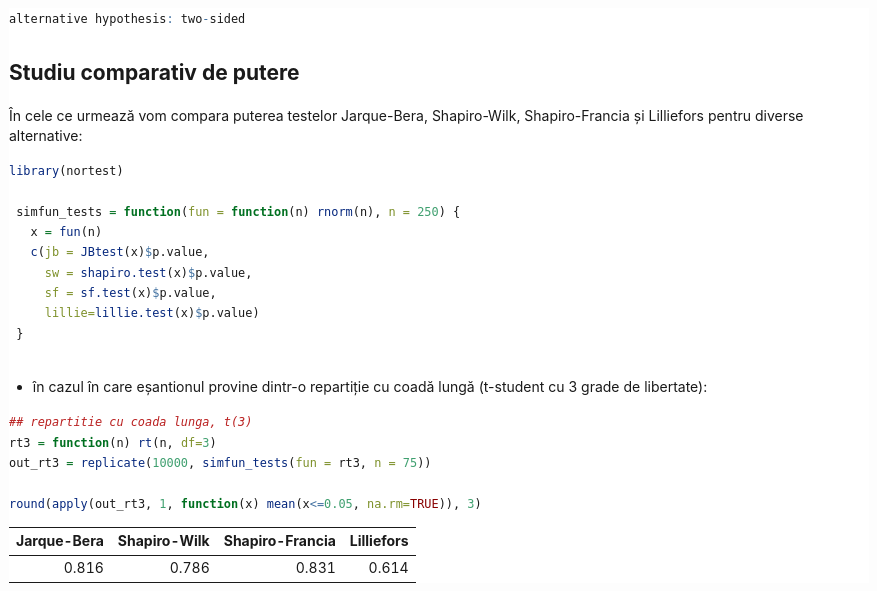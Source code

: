 ```r
alternative hypothesis: two-sided
```

## Studiu comparativ de putere 

În cele ce urmează vom compara puterea testelor Jarque-Bera, Shapiro-Wilk, Shapiro-Francia și Lilliefors pentru diverse alternative:


```r
library(nortest)

 simfun_tests = function(fun = function(n) rnorm(n), n = 250) {
   x = fun(n)
   c(jb = JBtest(x)$p.value,
     sw = shapiro.test(x)$p.value, 
     sf = sf.test(x)$p.value,  
     lillie=lillie.test(x)$p.value)
 }
 
```


- în cazul în care eșantionul provine dintr-o repartiție cu coadă lungă (t-student cu 3 grade de libertate):



```r
## repartitie cu coada lunga, t(3)
rt3 = function(n) rt(n, df=3)
out_rt3 = replicate(10000, simfun_tests(fun = rt3, n = 75))

round(apply(out_rt3, 1, function(x) mean(x<=0.05, na.rm=TRUE)), 3)

```

<table class="table table-striped table-hover" style="margin-left: auto; margin-right: auto;">
 <thead>
  <tr>
   <th style="text-align:right;"> Jarque-Bera </th>
   <th style="text-align:right;"> Shapiro-Wilk </th>
   <th style="text-align:right;"> Shapiro-Francia </th>
   <th style="text-align:right;"> Lilliefors </th>
  </tr>
 </thead>
<tbody>
  <tr>
   <td style="text-align:right;"> 0.816 </td>
   <td style="text-align:right;"> 0.786 </td>
   <td style="text-align:right;"> 0.831 </td>
   <td style="text-align:right;"> 0.614 </td>
  </tr>
</tbody>
</table>
